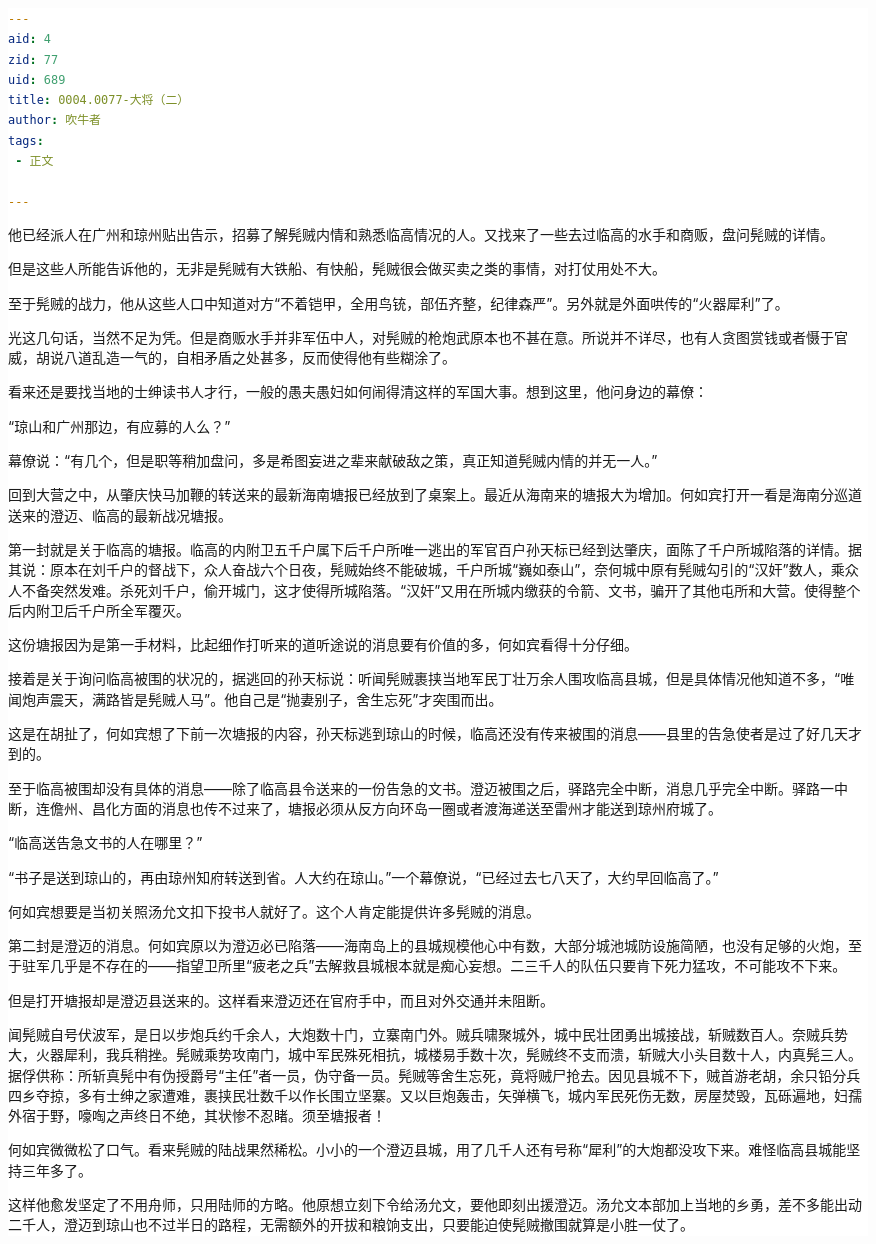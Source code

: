 ```yaml
---
aid: 4
zid: 77
uid: 689
title: 0004.0077-大将（二）
author: 吹牛者
tags: 
 - 正文

---
```




  他已经派人在广州和琼州贴出告示，招募了解髡贼内情和熟悉临高情况的人。又找来了一些去过临高的水手和商贩，盘问髡贼的详情。

  但是这些人所能告诉他的，无非是髡贼有大铁船、有快船，髡贼很会做买卖之类的事情，对打仗用处不大。

  至于髡贼的战力，他从这些人口中知道对方“不着铠甲，全用鸟铳，部伍齐整，纪律森严”。另外就是外面哄传的“火器犀利”了。

  光这几句话，当然不足为凭。但是商贩水手并非军伍中人，对髡贼的枪炮武原本也不甚在意。所说并不详尽，也有人贪图赏钱或者慑于官威，胡说八道乱造一气的，自相矛盾之处甚多，反而使得他有些糊涂了。

  看来还是要找当地的士绅读书人才行，一般的愚夫愚妇如何闹得清这样的军国大事。想到这里，他问身边的幕僚：

  “琼山和广州那边，有应募的人么？”

  幕僚说：“有几个，但是职等稍加盘问，多是希图妄进之辈来献破敌之策，真正知道髡贼内情的并无一人。”

  回到大营之中，从肇庆快马加鞭的转送来的最新海南塘报已经放到了桌案上。最近从海南来的塘报大为增加。何如宾打开一看是海南分巡道送来的澄迈、临高的最新战况塘报。

  第一封就是关于临高的塘报。临高的内附卫五千户属下后千户所唯一逃出的军官百户孙天标已经到达肇庆，面陈了千户所城陷落的详情。据其说：原本在刘千户的督战下，众人奋战六个日夜，髡贼始终不能破城，千户所城“巍如泰山”，奈何城中原有髡贼勾引的“汉奸”数人，乘众人不备突然发难。杀死刘千户，偷开城门，这才使得所城陷落。“汉奸”又用在所城内缴获的令箭、文书，骗开了其他屯所和大营。使得整个后内附卫后千户所全军覆灭。

  这份塘报因为是第一手材料，比起细作打听来的道听途说的消息要有价值的多，何如宾看得十分仔细。

  接着是关于询问临高被围的状况的，据逃回的孙天标说：听闻髡贼裹挟当地军民丁壮万余人围攻临高县城，但是具体情况他知道不多，“唯闻炮声震天，满路皆是髡贼人马”。他自己是“抛妻别子，舍生忘死”才突围而出。

  这是在胡扯了，何如宾想了下前一次塘报的内容，孙天标逃到琼山的时候，临高还没有传来被围的消息——县里的告急使者是过了好几天才到的。

  至于临高被围却没有具体的消息——除了临高县令送来的一份告急的文书。澄迈被围之后，驿路完全中断，消息几乎完全中断。驿路一中断，连儋州、昌化方面的消息也传不过来了，塘报必须从反方向环岛一圈或者渡海递送至雷州才能送到琼州府城了。

  “临高送告急文书的人在哪里？”

  “书子是送到琼山的，再由琼州知府转送到省。人大约在琼山。”一个幕僚说，“已经过去七八天了，大约早回临高了。”

  何如宾想要是当初关照汤允文扣下投书人就好了。这个人肯定能提供许多髡贼的消息。

  第二封是澄迈的消息。何如宾原以为澄迈必已陷落——海南岛上的县城规模他心中有数，大部分城池城防设施简陋，也没有足够的火炮，至于驻军几乎是不存在的——指望卫所里“疲老之兵”去解救县城根本就是痴心妄想。二三千人的队伍只要肯下死力猛攻，不可能攻不下来。

  但是打开塘报却是澄迈县送来的。这样看来澄迈还在官府手中，而且对外交通并未阻断。

  闻髡贼自号伏波军，是日以步炮兵约千余人，大炮数十门，立寨南门外。贼兵啸聚城外，城中民壮团勇出城接战，斩贼数百人。奈贼兵势大，火器犀利，我兵稍挫。髡贼乘势攻南门，城中军民殊死相抗，城楼易手数十次，髡贼终不支而溃，斩贼大小头目数十人，内真髡三人。据俘供称：所斩真髡中有伪授爵号“主任”者一员，伪守备一员。髡贼等舍生忘死，竟将贼尸抢去。因见县城不下，贼首游老胡，余只铅分兵四乡夺掠，多有士绅之家遭难，裹挟民壮数千以作长围立坚寨。又以巨炮轰击，矢弹横飞，城内军民死伤无数，房屋焚毁，瓦砾遍地，妇孺外宿于野，嚎啕之声终日不绝，其状惨不忍睹。须至塘报者！

  何如宾微微松了口气。看来髡贼的陆战果然稀松。小小的一个澄迈县城，用了几千人还有号称“犀利”的大炮都没攻下来。难怪临高县城能坚持三年多了。

  这样他愈发坚定了不用舟师，只用陆师的方略。他原想立刻下令给汤允文，要他即刻出援澄迈。汤允文本部加上当地的乡勇，差不多能出动二千人，澄迈到琼山也不过半日的路程，无需额外的开拔和粮饷支出，只要能迫使髡贼撤围就算是小胜一仗了。
